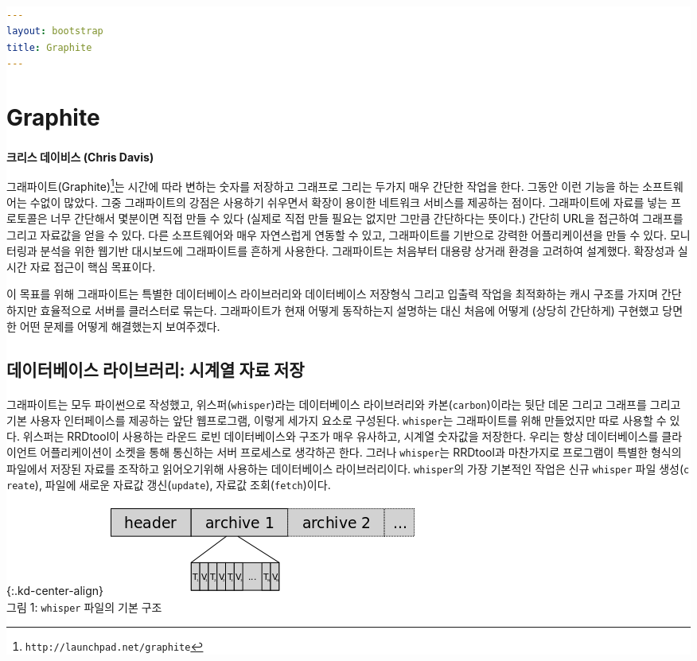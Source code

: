 ```yaml
---
layout: bootstrap
title: Graphite
---
```

# Graphite

**크리스 데이비스 (Chris Davis)**

그래파이트(Graphite)[^1]는 시간에 따라 변하는 숫자를 저장하고 그래프로 그리는
두가지 매우 간단한 작업을 한다. 그동안 이런 기능을 하는 소프트웨어는 수없이
많았다. 그중 그래파이트의 강점은 사용하기 쉬우면서 확장이 용이한 네트워크
서비스를 제공하는 점이다. 그래파이트에 자료를 넣는 프로토콜은 너무 간단해서
몇분이면 직접 만들 수 있다 (실제로 직접 만들 필요는 없지만 그만큼 간단하다는
뜻이다.) 간단히 URL을 접근하여 그래프를 그리고 자료값을 얻을 수 있다. 다른
소프트웨어와 매우 자연스럽게 연동할 수 있고, 그래파이트를 기반으로 강력한
어플리케이션을 만들 수 있다. 모니터링과 분석을 위한 웹기반 대시보드에
그래파이트를 흔하게 사용한다. 그래파이트는 처음부터 대용량 상거래 환경을
고려하여 설계했다. 확장성과 실시간 자료 접근이 핵심 목표이다.

이 목표를 위해 그래파이트는 특별한 데이터베이스 라이브러리와 데이터베이스
저장형식 그리고 입출력 작업을 최적화하는 캐시 구조를 가지며 간단하지만
효율적으로 서버를 클러스터로 묶는다. 그래파이트가 현재 어떻게 동작하는지
설명하는 대신 처음에 어떻게 (상당히 간단하게) 구현했고 당면한 어떤 문제를
어떻게 해결했는지 보여주겠다.

## 데이터베이스 라이브러리: 시계열 자료 저장

그래파이트는 모두 파이썬으로 작성했고, 위스퍼(`whisper`)라는 데이터베이스
라이브러리와 카본(`carbon`)이라는 뒷단 데몬 그리고 그래프를 그리고 기본 사용자
인터페이스를 제공하는 앞단 웹프로그램, 이렇게 세가지 요소로 구성된다.
`whisper`는 그래파이트를 위해 만들었지만 따로 사용할 수 있다. 위스퍼는
RRDtool이 사용하는 라운드 로빈 데이터베이스와 구조가 매우 유사하고, 시계열
숫자값을 저장한다. 우리는 항상 데이터베이스를 클라이언트 어플리케이션이 소켓을
통해 통신하는 서버 프로세스로 생각하곤 한다. 그러나 `whisper`는 RRDtool과
마찬가지로 프로그램이 특별한 형식의 파일에서 저장된 자료를 조작하고
읽어오기위해 사용하는 데이터베이스 라이브러리이다. `whisper`의 가장 기본적인
작업은 신규 `whisper` 파일 생성(`create`), 파일에 새로운 자료값 갱신(`update`),
자료값 조회(`fetch`)이다.

{:.kd-center-align}
![whisper 파일의 기본 구조](./whisper-file.png)
<br />그림 1: `whisper` 파일의 기본 구조


[^1]: `http://launchpad.net/graphite`
[^2]: 평범한 텍스트 형식 보다 더 효율적인 질렬화한 객체를 받을 수 있는 포트가
[^3]: `http://memcached.org`
[^4]: SSD는 일반 하드디스크에 비해 탐색시간이 매우 빠르다.
[^5]: 실제 가지 노드는 여러 자료원을 포함할 수 있는 RRD 파일이다. RRD 자료원이
[^6]: 커누스는 설계 개선 같은 거시적 최적화가 아닌 저수준 코드 최적화를 말했다.
[^7]: 그래프 자체가 오픈소스가 된다. 누구나 그래프 URL을 이해하고 수정할